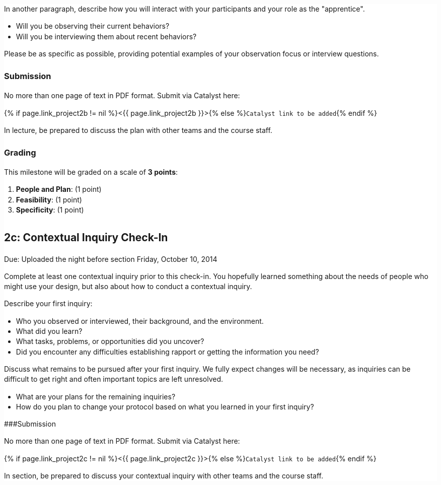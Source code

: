 In another paragraph, describe how you will interact with your participants and your role as the "apprentice".
 
- Will you be observing their current behaviors?
- Will you be interviewing them about recent behaviors?
 
Please be as specific as possible, providing potential examples of your observation focus or interview questions.

### Submission

No more than one page of text in PDF format. Submit via Catalyst here:

{% if page.link_project2b != nil %}<{{ page.link_project2b }}>{% else %}`Catalyst link to be added`{% endif %}

In lecture, be prepared to discuss the plan with other teams and the course staff.

### Grading

This milestone will be graded on a scale of __3 points__:

1. __People and Plan__: (1 point)
2. __Feasibility__: (1 point)
3. __Specificity__: (1 point)

<a name="contextual_inquiry_checkin"></a>

## 2c: Contextual Inquiry Check-In

Due: Uploaded the night before section Friday, October 10, 2014

Complete at least one contextual inquiry prior to this check-in. 
You hopefully learned something about the needs of people who might use your design, but also about how to conduct a contextual inquiry.

Describe your first inquiry: 

- Who you observed or interviewed, their background, and the environment.
- What did you learn? 
- What tasks, problems, or opportunities did you uncover? 
- Did you encounter any difficulties establishing rapport or getting the information you need?

Discuss what remains to be pursued after your first inquiry. We fully expect changes will be necessary, as inquiries 
can be difficult to get right and often important topics are left unresolved. 

- What are your plans for the remaining inquiries? 
- How do you plan to change your protocol based on what you learned in your first inquiry?

###Submission

No more than one page of text in PDF format. Submit via Catalyst here:

{% if page.link_project2c != nil %}<{{ page.link_project2c }}>{% else %}`Catalyst link to be added`{% endif %}

In section, be prepared to discuss your contextual inquiry with other teams and the course staff.
